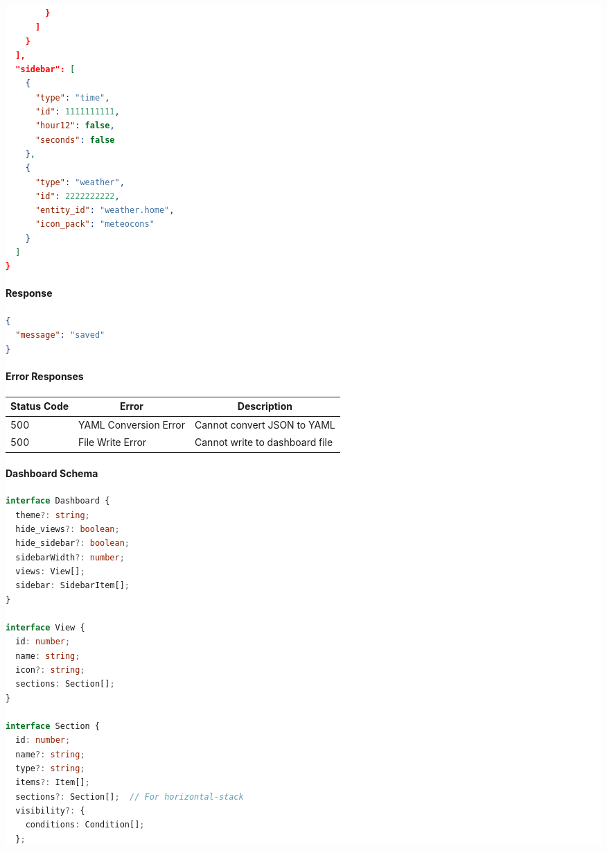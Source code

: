 ```json
        }
      ]
    }
  ],
  "sidebar": [
    {
      "type": "time",
      "id": 1111111111,
      "hour12": false,
      "seconds": false
    },
    {
      "type": "weather",
      "id": 2222222222,
      "entity_id": "weather.home",
      "icon_pack": "meteocons"
    }
  ]
}
```

#### Response

```json
{
  "message": "saved"
}
```

#### Error Responses

| Status Code | Error | Description |
|-------------|-------|-------------|
| 500 | YAML Conversion Error | Cannot convert JSON to YAML |
| 500 | File Write Error | Cannot write to dashboard file |

#### Dashboard Schema

```typescript
interface Dashboard {
  theme?: string;
  hide_views?: boolean;
  hide_sidebar?: boolean;
  sidebarWidth?: number;
  views: View[];
  sidebar: SidebarItem[];
}

interface View {
  id: number;
  name: string;
  icon?: string;
  sections: Section[];
}

interface Section {
  id: number;
  name?: string;
  type?: string;
  items?: Item[];
  sections?: Section[];  // For horizontal-stack
  visibility?: {
    conditions: Condition[];
  };
```
